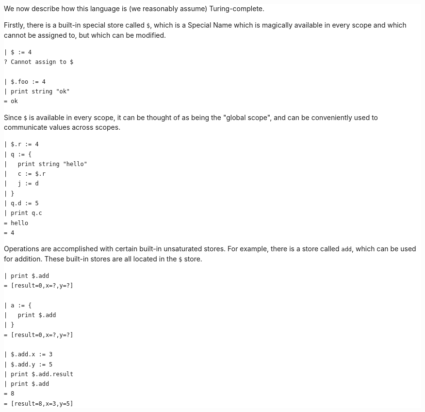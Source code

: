 We now describe how this language is (we reasonably assume) Turing-complete.

Firstly, there is a built-in special store called `$`, which is a Special
Name which is magically available in every scope and which cannot be assigned
to, but which can be modified.

    | $ := 4
    ? Cannot assign to $

    | $.foo := 4
    | print string "ok"
    = ok

Since `$` is available in every scope, it can be thought of as being the
"global scope", and can be conveniently used to communicate values across
scopes.

    | $.r := 4
    | q := {
    |   print string "hello"
    |   c := $.r
    |   j := d
    | }
    | q.d := 5
    | print q.c
    = hello
    = 4

Operations are accomplished with certain built-in unsaturated stores.  For
example, there is a store called `add`, which can be used for addition.  These
built-in stores are all located in the `$` store.

    | print $.add
    = [result=0,x=?,y=?]

    | a := {
    |   print $.add
    | }
    = [result=0,x=?,y=?]

    | $.add.x := 3
    | $.add.y := 5
    | print $.add.result
    | print $.add
    = 8
    = [result=8,x=3,y=5]
